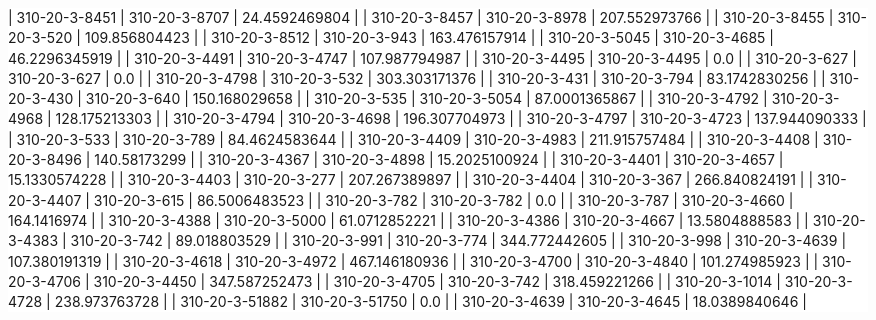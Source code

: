 | 310-20-3-8451 | 310-20-3-8707 | 24.4592469804 |
| 310-20-3-8457 | 310-20-3-8978 | 207.552973766 |
| 310-20-3-8455 | 310-20-3-520 | 109.856804423 |
| 310-20-3-8512 | 310-20-3-943 | 163.476157914 |
| 310-20-3-5045 | 310-20-3-4685 | 46.2296345919 |
| 310-20-3-4491 | 310-20-3-4747 | 107.987794987 |
| 310-20-3-4495 | 310-20-3-4495 | 0.0 |
| 310-20-3-627 | 310-20-3-627 | 0.0 |
| 310-20-3-4798 | 310-20-3-532 | 303.303171376 |
| 310-20-3-431 | 310-20-3-794 | 83.1742830256 |
| 310-20-3-430 | 310-20-3-640 | 150.168029658 |
| 310-20-3-535 | 310-20-3-5054 | 87.0001365867 |
| 310-20-3-4792 | 310-20-3-4968 | 128.175213303 |
| 310-20-3-4794 | 310-20-3-4698 | 196.307704973 |
| 310-20-3-4797 | 310-20-3-4723 | 137.944090333 |
| 310-20-3-533 | 310-20-3-789 | 84.4624583644 |
| 310-20-3-4409 | 310-20-3-4983 | 211.915757484 |
| 310-20-3-4408 | 310-20-3-8496 | 140.58173299 |
| 310-20-3-4367 | 310-20-3-4898 | 15.2025100924 |
| 310-20-3-4401 | 310-20-3-4657 | 15.1330574228 |
| 310-20-3-4403 | 310-20-3-277 | 207.267389897 |
| 310-20-3-4404 | 310-20-3-367 | 266.840824191 |
| 310-20-3-4407 | 310-20-3-615 | 86.5006483523 |
| 310-20-3-782 | 310-20-3-782 | 0.0 |
| 310-20-3-787 | 310-20-3-4660 | 164.1416974 |
| 310-20-3-4388 | 310-20-3-5000 | 61.0712852221 |
| 310-20-3-4386 | 310-20-3-4667 | 13.5804888583 |
| 310-20-3-4383 | 310-20-3-742 | 89.018803529 |
| 310-20-3-991 | 310-20-3-774 | 344.772442605 |
| 310-20-3-998 | 310-20-3-4639 | 107.380191319 |
| 310-20-3-4618 | 310-20-3-4972 | 467.146180936 |
| 310-20-3-4700 | 310-20-3-4840 | 101.274985923 |
| 310-20-3-4706 | 310-20-3-4450 | 347.587252473 |
| 310-20-3-4705 | 310-20-3-742 | 318.459221266 |
| 310-20-3-1014 | 310-20-3-4728 | 238.973763728 |
| 310-20-3-51882 | 310-20-3-51750 | 0.0 |
| 310-20-3-4639 | 310-20-3-4645 | 18.0389840646 |